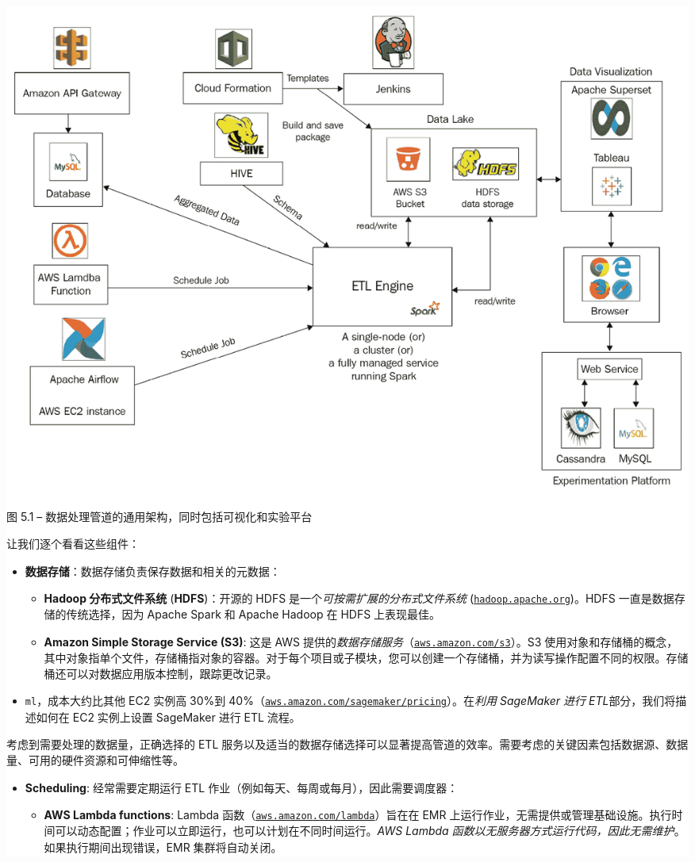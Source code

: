 ![图 5.1 – 数据处理管道的通用架构还包括可视化和实验平台](img/B18522_05_01.jpg)

图 5.1 – 数据处理管道的通用架构，同时包括可视化和实验平台

让我们逐个看看这些组件：

+   **数据存储**：数据存储负责保存数据和相关的元数据：

    +   **Hadoop 分布式文件系统** (**HDFS**)：开源的 HDFS 是一个*可按需扩展的分布式文件系统* ([`hadoop.apache.org`](https://hadoop.apache.org/docs/r1.2.1/hdfs_design.html))。HDFS 一直是数据存储的传统选择，因为 Apache Spark 和 Apache Hadoop 在 HDFS 上表现最佳。

    +   **Amazon Simple Storage Service (S3)**: 这是 AWS 提供的*数据存储服务*（[`aws.amazon.com/s3`](https://aws.amazon.com/s3/)）。S3 使用对象和存储桶的概念，其中对象指单个文件，存储桶指对象的容器。对于每个项目或子模块，您可以创建一个存储桶，并为读写操作配置不同的权限。存储桶还可以对数据应用版本控制，跟踪更改记录。

+   `ml`，成本大约比其他 EC2 实例高 30%到 40%（[`aws.amazon.com/sagemaker/pricing`](https://aws.amazon.com/sagemaker/pricing/)）。在*利用 SageMaker 进行 ETL*部分，我们将描述如何在 EC2 实例上设置 SageMaker 进行 ETL 流程。

考虑到需要处理的数据量，正确选择的 ETL 服务以及适当的数据存储选择可以显著提高管道的效率。需要考虑的关键因素包括数据源、数据量、可用的硬件资源和可伸缩性等。

+   **Scheduling**: 经常需要定期运行 ETL 作业（例如每天、每周或每月），因此需要调度器：

    +   **AWS Lambda functions**: Lambda 函数（[`aws.amazon.com/lambda`](https://aws.amazon.com/lambda/)）旨在在 EMR 上运行作业，无需提供或管理基础设施。执行时间可以动态配置；作业可以立即运行，也可以计划在不同时间运行。*AWS Lambda 函数以无服务器方式运行代码，因此无需维护*。如果执行期间出现错误，EMR 集群将自动关闭。
